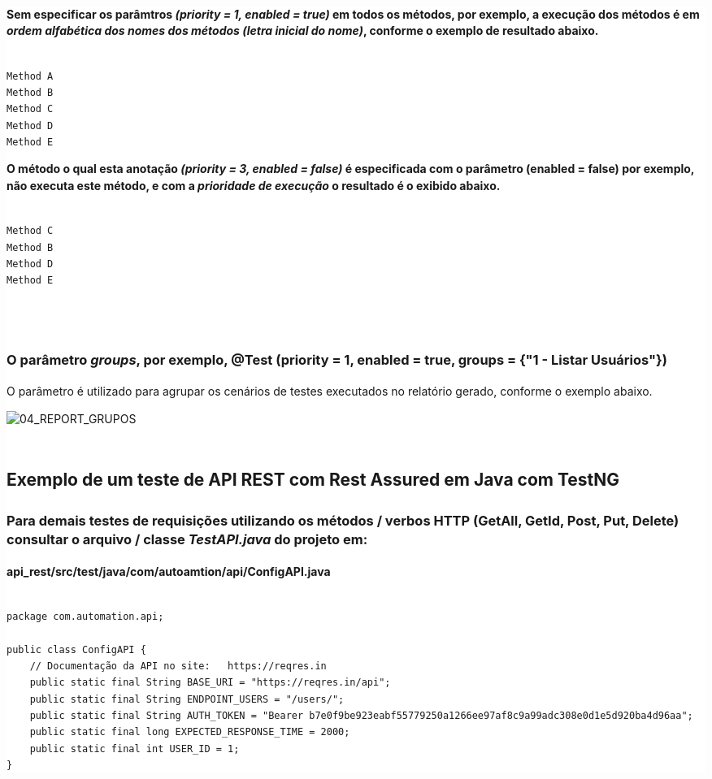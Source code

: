 **Sem especificar os parâmtros _(priority = 1, enabled = true)_ em todos os métodos, por exemplo, a execução dos métodos é em _ordem alfabética dos nomes dos métodos (letra inicial do nome)_, conforme o exemplo de resultado abaixo.**


```

Method A
Method B
Method C
Method D
Method E

```

**O método o qual esta anotação _(priority = 3, enabled = false)_ é especificada com o parâmetro (enabled = false) por exemplo, não executa este método, e com a _prioridade de execução_ o resultado é o exibido abaixo.**


```

Method C
Method B
Method D
Method E

```
<br>
<br>


### O parâmetro _groups_, por exemplo,   @Test (priority = 1, enabled = true, groups = {"1 - Listar Usuários"})

O parâmetro é utilizado para agrupar os cenários de testes executados no relatório gerado, conforme o exemplo abaixo.


<img width="959" alt="04_REPORT_GRUPOS" src="https://github.com/moiseschiaretto/Java_API_Rest_Assured/assets/84775466/d60fd7e4-9ed5-4fc3-98e4-b57f6247dff7">


<br>
<br>


## Exemplo de um teste de API REST com Rest Assured em Java com TestNG

### Para demais testes de requisições utilizando os métodos / verbos HTTP (GetAll, GetId, Post, Put, Delete) consultar o arquivo / classe _TestAPI.java_ do projeto em:

**api_rest/src/test/java/com/autoamtion/api/ConfigAPI.java**
<br>
```

package com.automation.api;

public class ConfigAPI {
    // Documentação da API no site:   https://reqres.in
    public static final String BASE_URI = "https://reqres.in/api";
    public static final String ENDPOINT_USERS = "/users/";
    public static final String AUTH_TOKEN = "Bearer b7e0f9be923eabf55779250a1266ee97af8c9a99adc308e0d1e5d920ba4d96aa";
    public static final long EXPECTED_RESPONSE_TIME = 2000;
    public static final int USER_ID = 1;
}

```